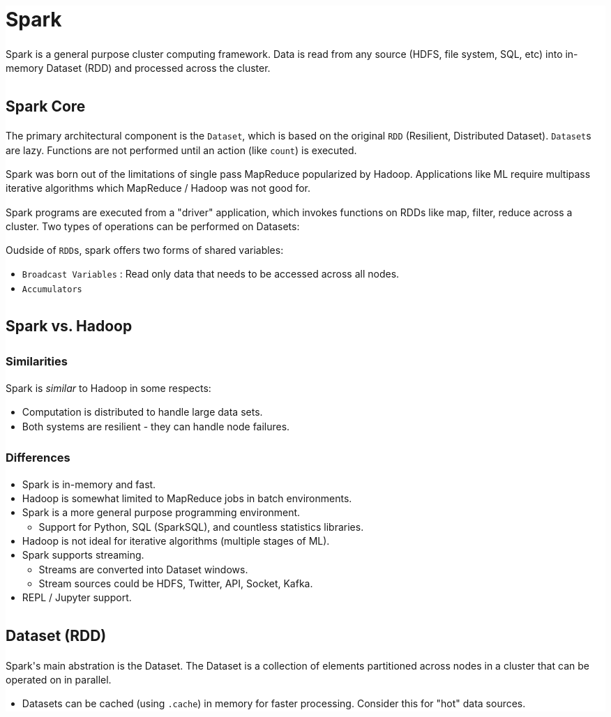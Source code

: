 # Spark

Spark is a general purpose cluster computing framework. Data is read from any
source (HDFS, file system, SQL, etc) into in-memory Dataset (RDD) and processed
across the cluster.

## Spark Core

The primary architectural component is the `Dataset`, which is based on the
original `RDD` (Resilient, Distributed Dataset). `Dataset`s are lazy. Functions
are not performed until an action (like `count`) is executed.

Spark was born out of the limitations of single pass MapReduce popularized by
Hadoop. Applications like ML require multipass iterative algorithms which
MapReduce / Hadoop was not good for.

Spark programs are executed from a "driver" application, which invokes functions
on RDDs like map, filter, reduce across a cluster. Two types of operations can
be performed on Datasets:

Oudside of `RDD`s, spark offers two forms of shared variables:

* `Broadcast Variables` : Read only data that needs to be accessed across all nodes.
* `Accumulators`

## Spark vs. Hadoop

### Similarities

Spark is *similar* to Hadoop in some respects:

* Computation is distributed to handle large data sets.
* Both systems are resilient - they can handle node failures.

### Differences

* Spark is in-memory and fast.
* Hadoop is somewhat limited to MapReduce jobs in batch environments.
* Spark is a more general purpose programming environment.
  * Support for Python, SQL (SparkSQL), and countless statistics libraries.
* Hadoop is not ideal for iterative algorithms (multiple stages of ML).
* Spark supports streaming.
  * Streams are converted into Dataset windows.
  * Stream sources could be HDFS, Twitter, API, Socket, Kafka.
* REPL / Jupyter support.

## Dataset (RDD)

Spark's main abstration is the Dataset. The Dataset is a collection of elements
partitioned across nodes in a cluster that can be operated on in parallel.

* Datasets can be cached (using `.cache`) in memory for faster processing.
  Consider this for "hot" data sources.
